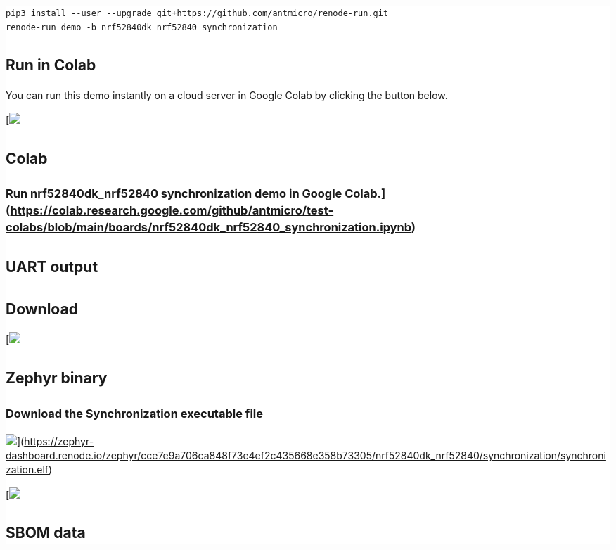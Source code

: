 

```
pip3 install --user --upgrade git+https://github.com/antmicro/renode-run.git
renode-run demo -b nrf52840dk_nrf52840 synchronization

```


Run in Colab
------------



You can run this demo instantly on a cloud server in Google Colab by clicking
the button below.



[![](./colab.svg)


Colab
-----


### Run nrf52840dk\_nrf52840 synchronization demo in Google Colab.](https://colab.research.google.com/github/antmicro/test-colabs/blob/main/boards/nrf52840dk_nrf52840_synchronization.ipynb)


UART output
-----------






Download
--------




[![](./artifacts.svg)


Zephyr binary
-------------


### Download the Synchronization executable file




![](./download.svg)](https://zephyr-dashboard.renode.io/zephyr/cce7e9a706ca848f73e4ef2c435668e358b73305/nrf52840dk_nrf52840/synchronization/synchronization.elf)


[![](./sbom.svg)


SBOM data
---------
